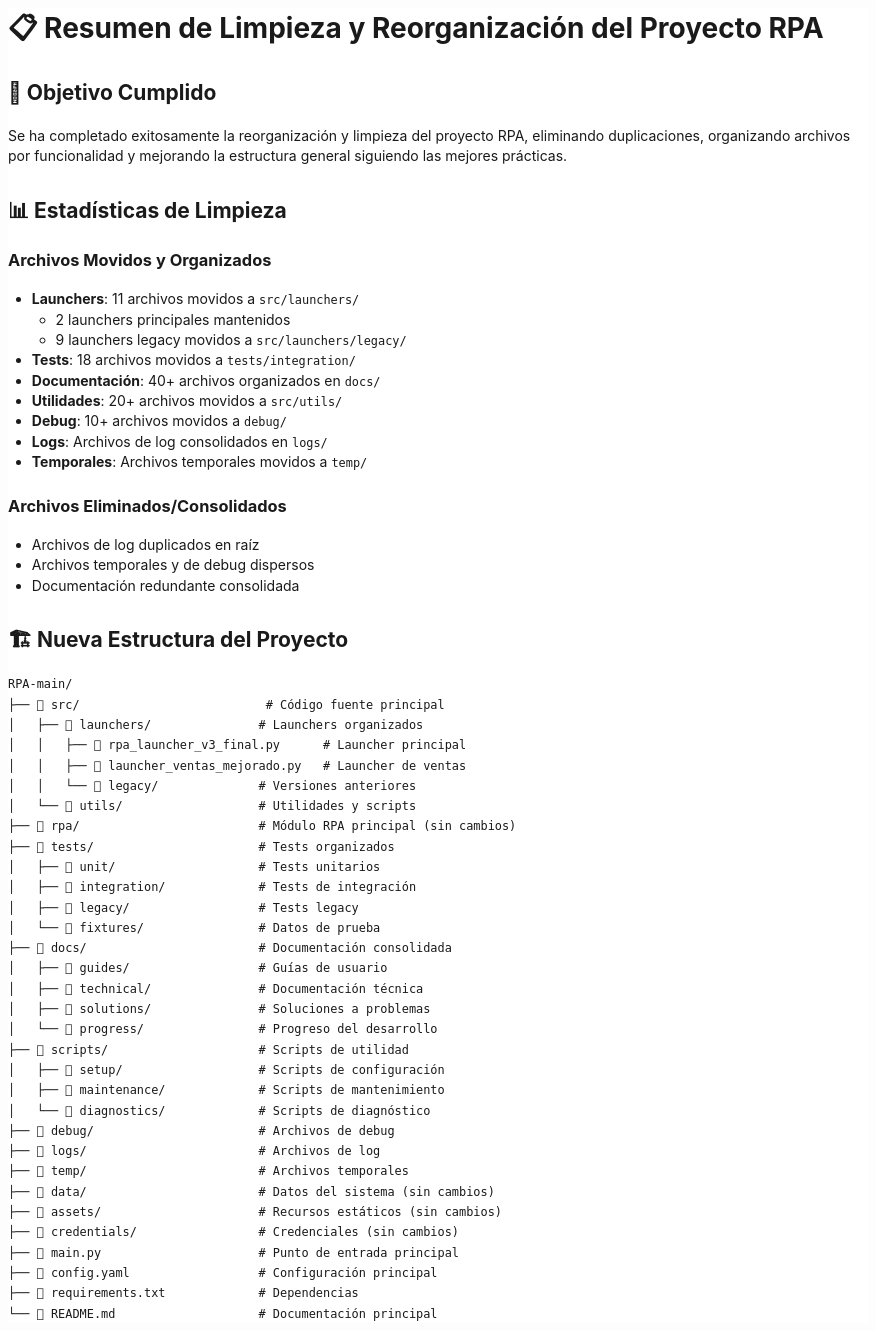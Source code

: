 # 📋 Resumen de Limpieza y Reorganización del Proyecto RPA

## 🎯 Objetivo Cumplido
Se ha completado exitosamente la reorganización y limpieza del proyecto RPA, eliminando duplicaciones, organizando archivos por funcionalidad y mejorando la estructura general siguiendo las mejores prácticas.

## 📊 Estadísticas de Limpieza

### Archivos Movidos y Organizados
- **Launchers**: 11 archivos movidos a `src/launchers/`
  - 2 launchers principales mantenidos
  - 9 launchers legacy movidos a `src/launchers/legacy/`
- **Tests**: 18 archivos movidos a `tests/integration/`
- **Documentación**: 40+ archivos organizados en `docs/`
- **Utilidades**: 20+ archivos movidos a `src/utils/`
- **Debug**: 10+ archivos movidos a `debug/`
- **Logs**: Archivos de log consolidados en `logs/`
- **Temporales**: Archivos temporales movidos a `temp/`

### Archivos Eliminados/Consolidados
- Archivos de log duplicados en raíz
- Archivos temporales y de debug dispersos
- Documentación redundante consolidada

## 🏗️ Nueva Estructura del Proyecto

```
RPA-main/
├── 📁 src/                          # Código fuente principal
│   ├── 📁 launchers/               # Launchers organizados
│   │   ├── 🚀 rpa_launcher_v3_final.py      # Launcher principal
│   │   ├── 🚀 launcher_ventas_mejorado.py   # Launcher de ventas
│   │   └── 📁 legacy/              # Versiones anteriores
│   └── 📁 utils/                   # Utilidades y scripts
├── 📁 rpa/                         # Módulo RPA principal (sin cambios)
├── 📁 tests/                       # Tests organizados
│   ├── 📁 unit/                    # Tests unitarios
│   ├── 📁 integration/             # Tests de integración
│   ├── 📁 legacy/                  # Tests legacy
│   └── 📁 fixtures/                # Datos de prueba
├── 📁 docs/                        # Documentación consolidada
│   ├── 📁 guides/                  # Guías de usuario
│   ├── 📁 technical/               # Documentación técnica
│   ├── 📁 solutions/               # Soluciones a problemas
│   └── 📁 progress/                # Progreso del desarrollo
├── 📁 scripts/                     # Scripts de utilidad
│   ├── 📁 setup/                   # Scripts de configuración
│   ├── 📁 maintenance/             # Scripts de mantenimiento
│   └── 📁 diagnostics/             # Scripts de diagnóstico
├── 📁 debug/                       # Archivos de debug
├── 📁 logs/                        # Archivos de log
├── 📁 temp/                        # Archivos temporales
├── 📁 data/                        # Datos del sistema (sin cambios)
├── 📁 assets/                      # Recursos estáticos (sin cambios)
├── 📁 credentials/                 # Credenciales (sin cambios)
├── 📄 main.py                      # Punto de entrada principal
├── 📄 config.yaml                  # Configuración principal
├── 📄 requirements.txt             # Dependencias
└── 📄 README.md                    # Documentación principal
```